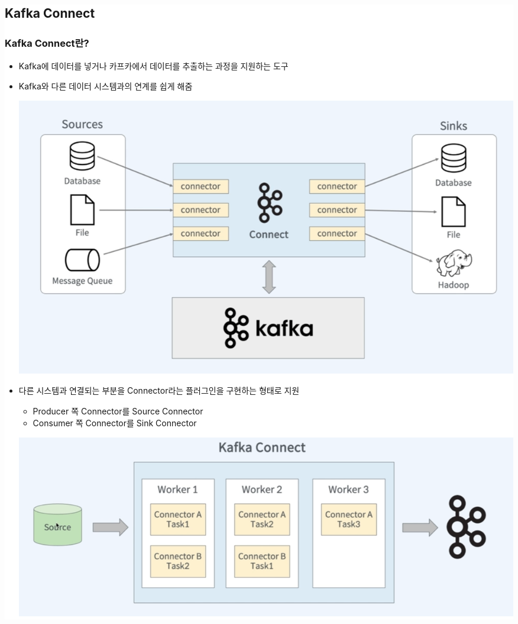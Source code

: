   



## Kafka Connect

### Kafka Connect란?

* Kafka에 데이터를 넣거나 카프카에서 데이터를 추출하는 과정을 지원하는 도구

* Kafka와 다른 데이터 시스템과의 연계를 쉽게 해줌

  ![image-20220831230249997](Kafka.assets/image-20220831230249997.png)

* 다른 시스템과 연결되는 부분을 Connector라는 플러그인을 구현하는 형태로 지원

  * Producer 쪽 Connector를 Source Connector
  * Consumer 쪽 Connector를 Sink Connector

  ![image-20220831230438982](Kafka.assets/image-20220831230438982.png)
